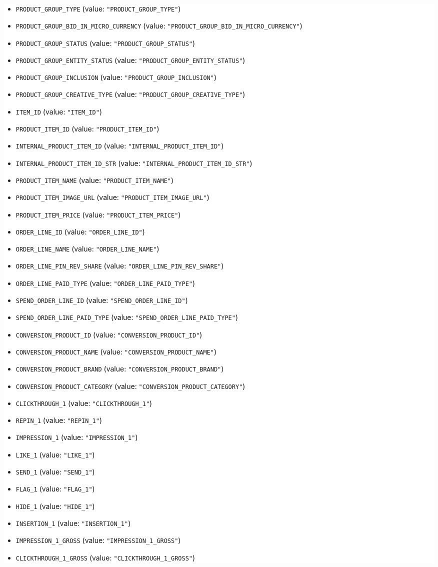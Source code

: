 * `PRODUCT_GROUP_TYPE` (value: `"PRODUCT_GROUP_TYPE"`)

* `PRODUCT_GROUP_BID_IN_MICRO_CURRENCY` (value: `"PRODUCT_GROUP_BID_IN_MICRO_CURRENCY"`)

* `PRODUCT_GROUP_STATUS` (value: `"PRODUCT_GROUP_STATUS"`)

* `PRODUCT_GROUP_ENTITY_STATUS` (value: `"PRODUCT_GROUP_ENTITY_STATUS"`)

* `PRODUCT_GROUP_INCLUSION` (value: `"PRODUCT_GROUP_INCLUSION"`)

* `PRODUCT_GROUP_CREATIVE_TYPE` (value: `"PRODUCT_GROUP_CREATIVE_TYPE"`)

* `ITEM_ID` (value: `"ITEM_ID"`)

* `PRODUCT_ITEM_ID` (value: `"PRODUCT_ITEM_ID"`)

* `INTERNAL_PRODUCT_ITEM_ID` (value: `"INTERNAL_PRODUCT_ITEM_ID"`)

* `INTERNAL_PRODUCT_ITEM_ID_STR` (value: `"INTERNAL_PRODUCT_ITEM_ID_STR"`)

* `PRODUCT_ITEM_NAME` (value: `"PRODUCT_ITEM_NAME"`)

* `PRODUCT_ITEM_IMAGE_URL` (value: `"PRODUCT_ITEM_IMAGE_URL"`)

* `PRODUCT_ITEM_PRICE` (value: `"PRODUCT_ITEM_PRICE"`)

* `ORDER_LINE_ID` (value: `"ORDER_LINE_ID"`)

* `ORDER_LINE_NAME` (value: `"ORDER_LINE_NAME"`)

* `ORDER_LINE_PIN_REV_SHARE` (value: `"ORDER_LINE_PIN_REV_SHARE"`)

* `ORDER_LINE_PAID_TYPE` (value: `"ORDER_LINE_PAID_TYPE"`)

* `SPEND_ORDER_LINE_ID` (value: `"SPEND_ORDER_LINE_ID"`)

* `SPEND_ORDER_LINE_PAID_TYPE` (value: `"SPEND_ORDER_LINE_PAID_TYPE"`)

* `CONVERSION_PRODUCT_ID` (value: `"CONVERSION_PRODUCT_ID"`)

* `CONVERSION_PRODUCT_NAME` (value: `"CONVERSION_PRODUCT_NAME"`)

* `CONVERSION_PRODUCT_BRAND` (value: `"CONVERSION_PRODUCT_BRAND"`)

* `CONVERSION_PRODUCT_CATEGORY` (value: `"CONVERSION_PRODUCT_CATEGORY"`)

* `CLICKTHROUGH_1` (value: `"CLICKTHROUGH_1"`)

* `REPIN_1` (value: `"REPIN_1"`)

* `IMPRESSION_1` (value: `"IMPRESSION_1"`)

* `LIKE_1` (value: `"LIKE_1"`)

* `SEND_1` (value: `"SEND_1"`)

* `FLAG_1` (value: `"FLAG_1"`)

* `HIDE_1` (value: `"HIDE_1"`)

* `INSERTION_1` (value: `"INSERTION_1"`)

* `IMPRESSION_1_GROSS` (value: `"IMPRESSION_1_GROSS"`)

* `CLICKTHROUGH_1_GROSS` (value: `"CLICKTHROUGH_1_GROSS"`)
